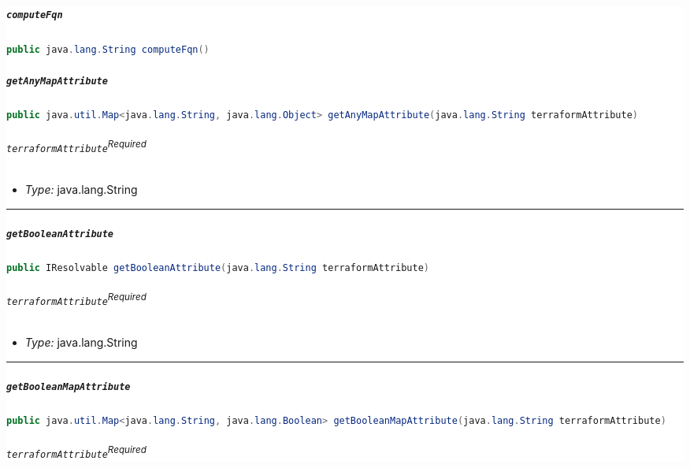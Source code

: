 
##### `computeFqn` <a name="computeFqn" id="@cdktf/provider-ionoscloud.dataIonoscloudNatgateway.DataIonoscloudNatgatewayLansOutputReference.computeFqn"></a>

```java
public java.lang.String computeFqn()
```

##### `getAnyMapAttribute` <a name="getAnyMapAttribute" id="@cdktf/provider-ionoscloud.dataIonoscloudNatgateway.DataIonoscloudNatgatewayLansOutputReference.getAnyMapAttribute"></a>

```java
public java.util.Map<java.lang.String, java.lang.Object> getAnyMapAttribute(java.lang.String terraformAttribute)
```

###### `terraformAttribute`<sup>Required</sup> <a name="terraformAttribute" id="@cdktf/provider-ionoscloud.dataIonoscloudNatgateway.DataIonoscloudNatgatewayLansOutputReference.getAnyMapAttribute.parameter.terraformAttribute"></a>

- *Type:* java.lang.String

---

##### `getBooleanAttribute` <a name="getBooleanAttribute" id="@cdktf/provider-ionoscloud.dataIonoscloudNatgateway.DataIonoscloudNatgatewayLansOutputReference.getBooleanAttribute"></a>

```java
public IResolvable getBooleanAttribute(java.lang.String terraformAttribute)
```

###### `terraformAttribute`<sup>Required</sup> <a name="terraformAttribute" id="@cdktf/provider-ionoscloud.dataIonoscloudNatgateway.DataIonoscloudNatgatewayLansOutputReference.getBooleanAttribute.parameter.terraformAttribute"></a>

- *Type:* java.lang.String

---

##### `getBooleanMapAttribute` <a name="getBooleanMapAttribute" id="@cdktf/provider-ionoscloud.dataIonoscloudNatgateway.DataIonoscloudNatgatewayLansOutputReference.getBooleanMapAttribute"></a>

```java
public java.util.Map<java.lang.String, java.lang.Boolean> getBooleanMapAttribute(java.lang.String terraformAttribute)
```

###### `terraformAttribute`<sup>Required</sup> <a name="terraformAttribute" id="@cdktf/provider-ionoscloud.dataIonoscloudNatgateway.DataIonoscloudNatgatewayLansOutputReference.getBooleanMapAttribute.parameter.terraformAttribute"></a>

